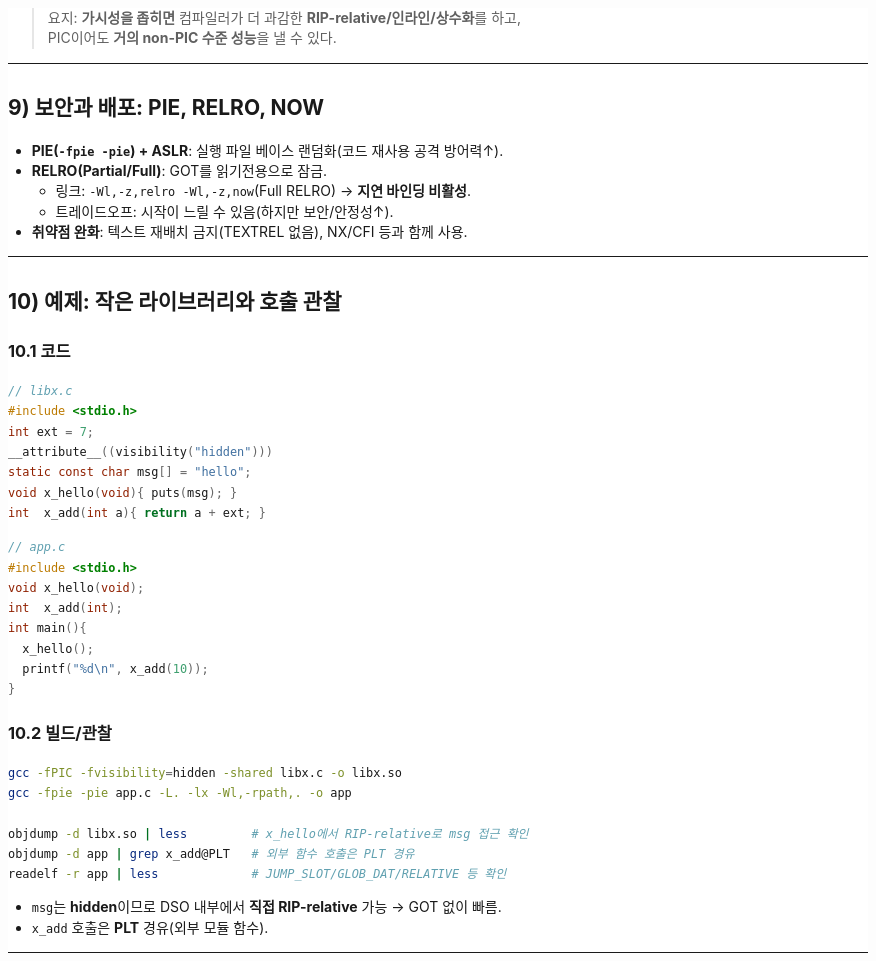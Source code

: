 > 요지: **가시성을 좁히면** 컴파일러가 더 과감한 **RIP-relative/인라인/상수화**를 하고,  
> PIC이어도 **거의 non-PIC 수준 성능**을 낼 수 있다.

---

## 9) 보안과 배포: PIE, RELRO, NOW

- **PIE(`-fpie -pie`) + ASLR**: 실행 파일 베이스 랜덤화(코드 재사용 공격 방어력↑).
- **RELRO(Partial/Full)**: GOT를 읽기전용으로 잠금.  
  - 링크: `-Wl,-z,relro -Wl,-z,now`(Full RELRO) → **지연 바인딩 비활성**.  
  - 트레이드오프: 시작이 느릴 수 있음(하지만 보안/안정성↑).
- **취약점 완화**: 텍스트 재배치 금지(TEXTREL 없음), NX/CFI 등과 함께 사용.

---

## 10) 예제: 작은 라이브러리와 호출 관찰

### 10.1 코드
```c
// libx.c
#include <stdio.h>
int ext = 7;
__attribute__((visibility("hidden")))
static const char msg[] = "hello";
void x_hello(void){ puts(msg); }
int  x_add(int a){ return a + ext; }
```
```c
// app.c
#include <stdio.h>
void x_hello(void);
int  x_add(int);
int main(){
  x_hello();
  printf("%d\n", x_add(10));
}
```

### 10.2 빌드/관찰
```bash
gcc -fPIC -fvisibility=hidden -shared libx.c -o libx.so
gcc -fpie -pie app.c -L. -lx -Wl,-rpath,. -o app

objdump -d libx.so | less         # x_hello에서 RIP-relative로 msg 접근 확인
objdump -d app | grep x_add@PLT   # 외부 함수 호출은 PLT 경유
readelf -r app | less             # JUMP_SLOT/GLOB_DAT/RELATIVE 등 확인
```

- `msg`는 **hidden**이므로 DSO 내부에서 **직접 RIP-relative** 가능 → GOT 없이 빠름.
- `x_add` 호출은 **PLT** 경유(외부 모듈 함수).

---
